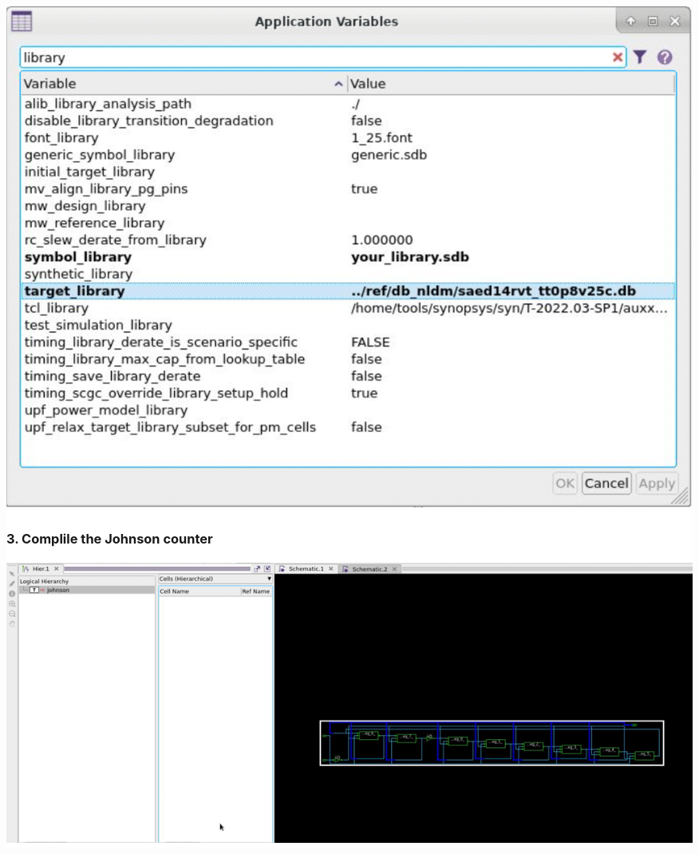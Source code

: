 ![Design Compiler has target libary](images/dc-compiler-has-target-library.png "Design Compiler has target libary")

### 3. Complile the Johnson counter

![Johnson counter gate-level](images/gate-level-description.png "Johnson counter gate-level")
